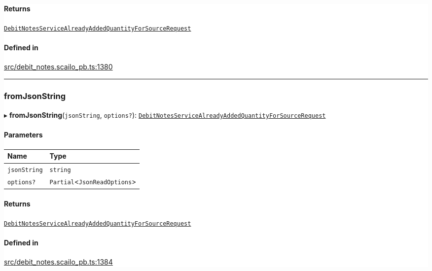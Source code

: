 #### Returns

[`DebitNotesServiceAlreadyAddedQuantityForSourceRequest`](DebitNotesServiceAlreadyAddedQuantityForSourceRequest.md)

#### Defined in

[src/debit_notes.scailo_pb.ts:1380](https://github.com/scailo/ts-sdk/blob/c10a36b57201dfa5903d4b53efa1e62aa6208936/src/debit_notes.scailo_pb.ts#L1380)

___

### fromJsonString

▸ **fromJsonString**(`jsonString`, `options?`): [`DebitNotesServiceAlreadyAddedQuantityForSourceRequest`](DebitNotesServiceAlreadyAddedQuantityForSourceRequest.md)

#### Parameters

| Name | Type |
| :------ | :------ |
| `jsonString` | `string` |
| `options?` | `Partial`\<`JsonReadOptions`\> |

#### Returns

[`DebitNotesServiceAlreadyAddedQuantityForSourceRequest`](DebitNotesServiceAlreadyAddedQuantityForSourceRequest.md)

#### Defined in

[src/debit_notes.scailo_pb.ts:1384](https://github.com/scailo/ts-sdk/blob/c10a36b57201dfa5903d4b53efa1e62aa6208936/src/debit_notes.scailo_pb.ts#L1384)
